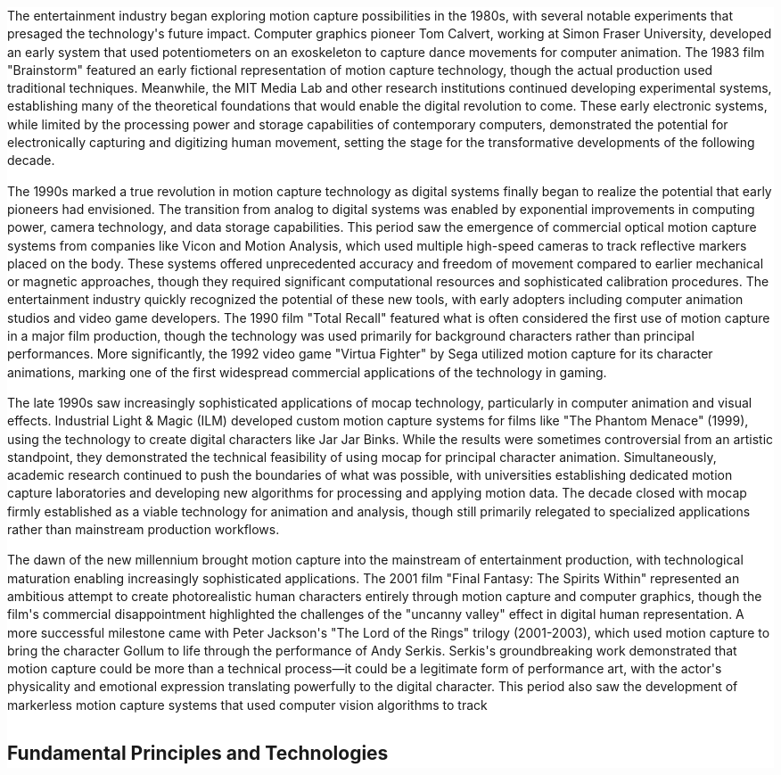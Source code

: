 The entertainment industry began exploring motion capture possibilities in the 1980s, with several notable experiments that presaged the technology's future impact. Computer graphics pioneer Tom Calvert, working at Simon Fraser University, developed an early system that used potentiometers on an exoskeleton to capture dance movements for computer animation. The 1983 film "Brainstorm" featured an early fictional representation of motion capture technology, though the actual production used traditional techniques. Meanwhile, the MIT Media Lab and other research institutions continued developing experimental systems, establishing many of the theoretical foundations that would enable the digital revolution to come. These early electronic systems, while limited by the processing power and storage capabilities of contemporary computers, demonstrated the potential for electronically capturing and digitizing human movement, setting the stage for the transformative developments of the following decade.

The 1990s marked a true revolution in motion capture technology as digital systems finally began to realize the potential that early pioneers had envisioned. The transition from analog to digital systems was enabled by exponential improvements in computing power, camera technology, and data storage capabilities. This period saw the emergence of commercial optical motion capture systems from companies like Vicon and Motion Analysis, which used multiple high-speed cameras to track reflective markers placed on the body. These systems offered unprecedented accuracy and freedom of movement compared to earlier mechanical or magnetic approaches, though they required significant computational resources and sophisticated calibration procedures. The entertainment industry quickly recognized the potential of these new tools, with early adopters including computer animation studios and video game developers. The 1990 film "Total Recall" featured what is often considered the first use of motion capture in a major film production, though the technology was used primarily for background characters rather than principal performances. More significantly, the 1992 video game "Virtua Fighter" by Sega utilized motion capture for its character animations, marking one of the first widespread commercial applications of the technology in gaming.

The late 1990s saw increasingly sophisticated applications of mocap technology, particularly in computer animation and visual effects. Industrial Light & Magic (ILM) developed custom motion capture systems for films like "The Phantom Menace" (1999), using the technology to create digital characters like Jar Jar Binks. While the results were sometimes controversial from an artistic standpoint, they demonstrated the technical feasibility of using mocap for principal character animation. Simultaneously, academic research continued to push the boundaries of what was possible, with universities establishing dedicated motion capture laboratories and developing new algorithms for processing and applying motion data. The decade closed with mocap firmly established as a viable technology for animation and analysis, though still primarily relegated to specialized applications rather than mainstream production workflows.

The dawn of the new millennium brought motion capture into the mainstream of entertainment production, with technological maturation enabling increasingly sophisticated applications. The 2001 film "Final Fantasy: The Spirits Within" represented an ambitious attempt to create photorealistic human characters entirely through motion capture and computer graphics, though the film's commercial disappointment highlighted the challenges of the "uncanny valley" effect in digital human representation. A more successful milestone came with Peter Jackson's "The Lord of the Rings" trilogy (2001-2003), which used motion capture to bring the character Gollum to life through the performance of Andy Serkis. Serkis's groundbreaking work demonstrated that motion capture could be more than a technical process—it could be a legitimate form of performance art, with the actor's physicality and emotional expression translating powerfully to the digital character. This period also saw the development of markerless motion capture systems that used computer vision algorithms to track

## Fundamental Principles and Technologies
